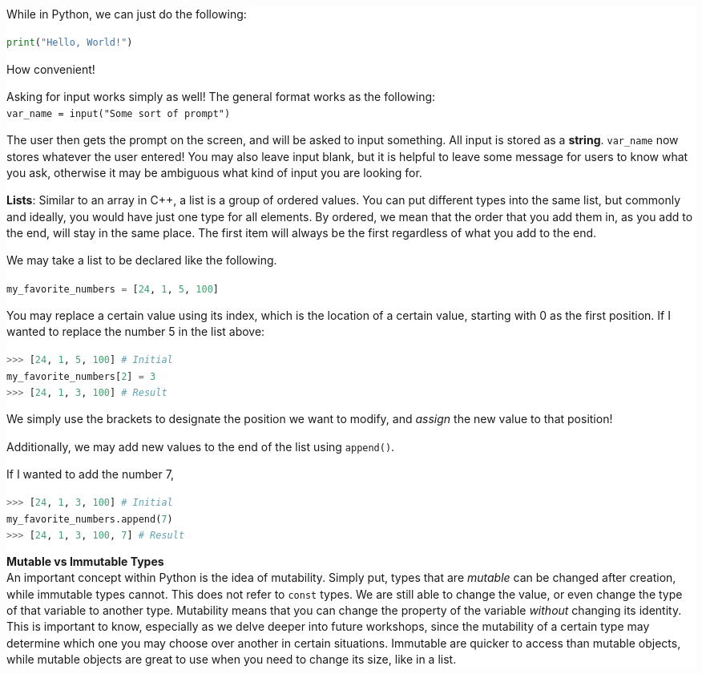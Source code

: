 While in Python, we can just do the following:

```python
print("Hello, World!")
```

How convenient!


Asking for input works simply as well! The general format works as the following: \
`var_name = input("Some sort of prompt")`

The user then gets the prompt on the screen, and will be asked to input something. All input is stored as a **string**. `var_name` now stores whatever the user entered!
You may also leave input blank, but it is helpful to leave some message for users to know what you ask, otherwise it may be ambiguous what kind of input you are looking for.


**Lists**: Similar to an array in C++, a list is a group of ordered values. You can put different types into the same list, but commonly and ideally, you would have just one type for all elements. By ordered, we mean that the order that you add them in, as you add to the end, will stay in the same place. The first item will always be the first regardless of what you add to the end.

We may take a list to be declared like the following.

```python
my_favorite_numbers = [24, 1, 5, 100]
```

You may replace a certain value using its index, which is the location of a certain value, starting with 0 as the first position. If I wanted to replace the number 5 in the list above:

```python
>>> [24, 1, 5, 100] # Initial
my_favorite_numbers[2] = 3
>>> [24, 1, 3, 100] # Result
```

We simply use the brackets to designate the position we want to modify, and *assign* the new value to that position!

Additionally, we may add new values to the end of the list using `append()`.

If I wanted to add the number 7,

```python
>>> [24, 1, 3, 100] # Initial
my_favorite_numbers.append(7)
>>> [24, 1, 3, 100, 7] # Result
```

**Mutable vs Immutable Types** \
An important concept within Python is the idea of mutability. Simply put, types that are *mutable* can be changed after creation, while immutable types cannot. This does not refer to `const` types. We are still able to change the value, or even change the type of that variable to another type. Mutability means that you can change the property of the variable *without* changing its identity. This is important to know, especially as we delve deeper into future workshops, since the mutability of a certain type may determine which one you may choose over another in certain situations. Immutable are quicker to access than mutable objects, while mutable objects are great to use when you need to change its size, like in a list.
